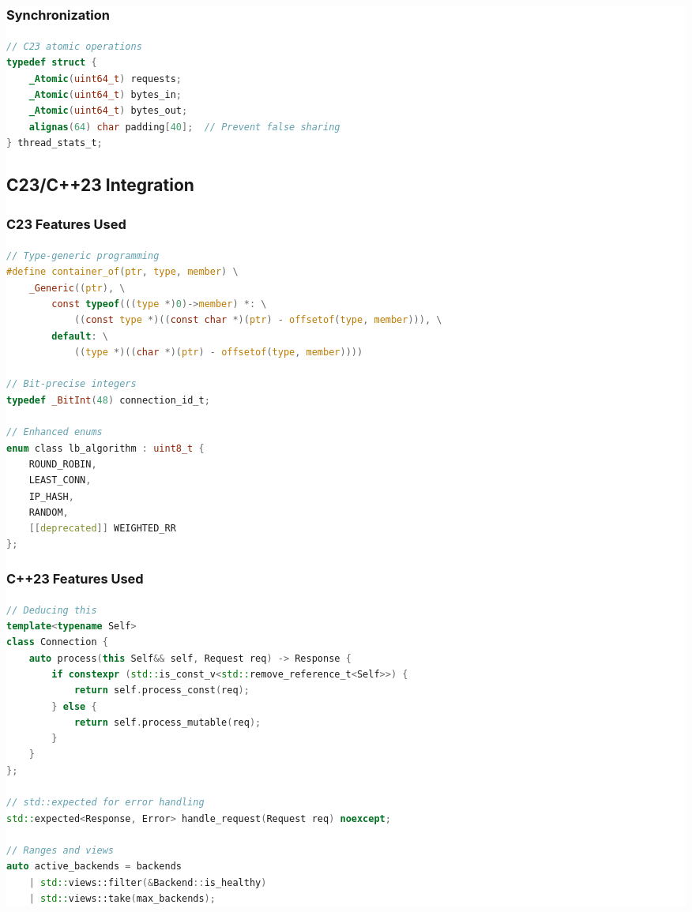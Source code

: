 ### Synchronization

```c
// C23 atomic operations
typedef struct {
    _Atomic(uint64_t) requests;
    _Atomic(uint64_t) bytes_in;
    _Atomic(uint64_t) bytes_out;
    alignas(64) char padding[40];  // Prevent false sharing
} thread_stats_t;
```

## C23/C++23 Integration

### C23 Features Used

```c
// Type-generic programming
#define container_of(ptr, type, member) \
    _Generic((ptr), \
        const typeof(((type *)0)->member) *: \
            ((const type *)((const char *)(ptr) - offsetof(type, member))), \
        default: \
            ((type *)((char *)(ptr) - offsetof(type, member))))

// Bit-precise integers
typedef _BitInt(48) connection_id_t;

// Enhanced enums
enum class lb_algorithm : uint8_t {
    ROUND_ROBIN,
    LEAST_CONN,
    IP_HASH,
    RANDOM,
    [[deprecated]] WEIGHTED_RR
};
```

### C++23 Features Used

```cpp
// Deducing this
template<typename Self>
class Connection {
    auto process(this Self&& self, Request req) -> Response {
        if constexpr (std::is_const_v<std::remove_reference_t<Self>>) {
            return self.process_const(req);
        } else {
            return self.process_mutable(req);
        }
    }
};

// std::expected for error handling
std::expected<Response, Error> handle_request(Request req) noexcept;

// Ranges and views
auto active_backends = backends
    | std::views::filter(&Backend::is_healthy)
    | std::views::take(max_backends);
```
